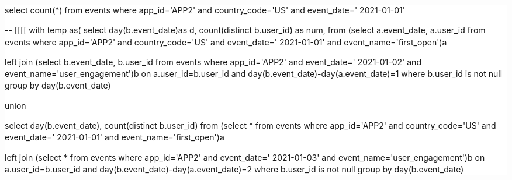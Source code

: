 	
	
	
select
	count(*)
from 
	events
where 
	app_id='APP2' and country_code='US' and event_date=' 2021-01-01'
	
-- [[[[	
with temp as(
select
	day(b.event_date)as d,
	count(distinct b.user_id) as num,
from 
(select
	a.event_date,
	a.user_id
from
	events
where
	app_id='APP2' and country_code='US' and event_date=' 2021-01-01' and event_name='first_open')a

left join 
	(select
	b.event_date,
	b.user_id
from
	events
where
	app_id='APP2' and event_date=' 2021-01-02' and event_name='user_engagement')b
on a.user_id=b.user_id and day(b.event_date)-day(a.event_date)=1
where b.user_id is not null
group by 
	day(b.event_date)

union

select
	day(b.event_date),
	count(distinct b.user_id)
from 
(select
	*
from
	events
where
	app_id='APP2' and country_code='US' and event_date=' 2021-01-01' and event_name='first_open')a

left join 
	(select
	*
from
	events
where
	app_id='APP2' and event_date=' 2021-01-03' and event_name='user_engagement')b
on a.user_id=b.user_id and day(b.event_date)-day(a.event_date)=2
where b.user_id is not null
group by 
	day(b.event_date)

